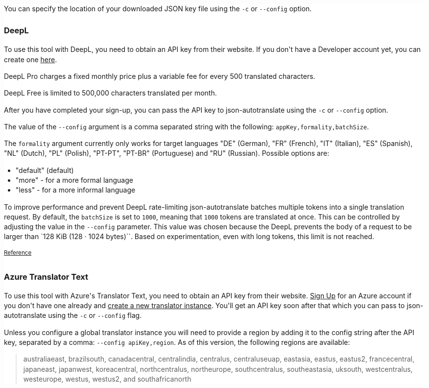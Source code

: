 You can specify the location of your downloaded JSON key file using the `-c` or
`--config` option.

### DeepL

To use this tool with DeepL, you need to obtain an API key from their website.
If you don't have a Developer account yet, you can create one
[here](https://www.deepl.com/en/pro.html#developer).

DeepL Pro charges a fixed monthly price plus a variable fee for every 500
translated characters.

DeepL Free is limited to 500,000 characters translated per month.

After you have completed your sign-up, you can pass the API key to
json-autotranslate using the `-c` or `--config` option.

The value of the `--config` argument is a comma separated string with the
following: `appKey,formality,batchSize`.

The `formality` argument currently only works for target languages "DE"
(German), "FR" (French), "IT" (Italian), "ES" (Spanish), "NL" (Dutch), "PL"
(Polish), "PT-PT", "PT-BR" (Portuguese) and "RU" (Russian). Possible options
are:

- "default" (default)
- "more" - for a more formal language
- "less" - for a more informal language

To improve performance and prevent DeepL rate-limiting json-autotranslate
batches multiple tokens into a single translation request. By default, the
`batchSize` is set to `1000`, meaning that `1000` tokens are translated at once.
This can be controlled by adjusting the value in the `--config` parameter. This
value was chosen because the DeepL prevents the body of a request to be larger
than `128 KiB (128 · 1024 bytes)``. Based on experimentation, even with long
tokens, this limit is not reached.

<sup><a href="https://www.deepl.com/de/docs-api/translating-text/">Reference</a></sup>

### Azure Translator Text

To use this tool with Azure's Translator Text, you need to obtain an API key
from their website. [Sign Up](https://azure.microsoft.com/en-us/free/) for an
Azure account if you don't have one already and
[create a new translator instance](https://portal.azure.com/#create/Microsoft.CognitiveServicesTextTranslation).
You'll get an API key soon after that which you can pass to json-autotranslate
using the `-c` or `--config` flag.

Unless you configure a global translator instance you will need to provide a
region by adding it to the config string after the API key, separated by a
comma: `--config apiKey,region`. As of this version, the following regions are
available:

> australiaeast, brazilsouth, canadacentral, centralindia, centralus,
> centraluseuap, eastasia, eastus, eastus2, francecentral, japaneast, japanwest,
> koreacentral, northcentralus, northeurope, southcentralus, southeastasia,
> uksouth, westcentralus, westeurope, westus, westus2, and southafricanorth
